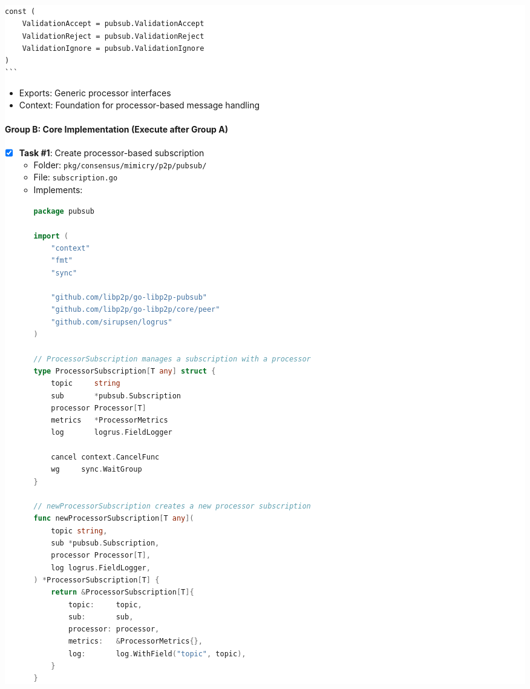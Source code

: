     const (
        ValidationAccept = pubsub.ValidationAccept
        ValidationReject = pubsub.ValidationReject
        ValidationIgnore = pubsub.ValidationIgnore
    )
    ```
  - Exports: Generic processor interfaces
  - Context: Foundation for processor-based message handling

#### Group B: Core Implementation (Execute after Group A)
- [x] **Task #1**: Create processor-based subscription
  - Folder: `pkg/consensus/mimicry/p2p/pubsub/`
  - File: `subscription.go`
  - Implements:
    ```go
    package pubsub
    
    import (
        "context"
        "fmt"
        "sync"
        
        "github.com/libp2p/go-libp2p-pubsub"
        "github.com/libp2p/go-libp2p/core/peer"
        "github.com/sirupsen/logrus"
    )
    
    // ProcessorSubscription manages a subscription with a processor
    type ProcessorSubscription[T any] struct {
        topic     string
        sub       *pubsub.Subscription
        processor Processor[T]
        metrics   *ProcessorMetrics
        log       logrus.FieldLogger
        
        cancel context.CancelFunc
        wg     sync.WaitGroup
    }
    
    // newProcessorSubscription creates a new processor subscription
    func newProcessorSubscription[T any](
        topic string,
        sub *pubsub.Subscription,
        processor Processor[T],
        log logrus.FieldLogger,
    ) *ProcessorSubscription[T] {
        return &ProcessorSubscription[T]{
            topic:     topic,
            sub:       sub,
            processor: processor,
            metrics:   &ProcessorMetrics{},
            log:       log.WithField("topic", topic),
        }
    }
    